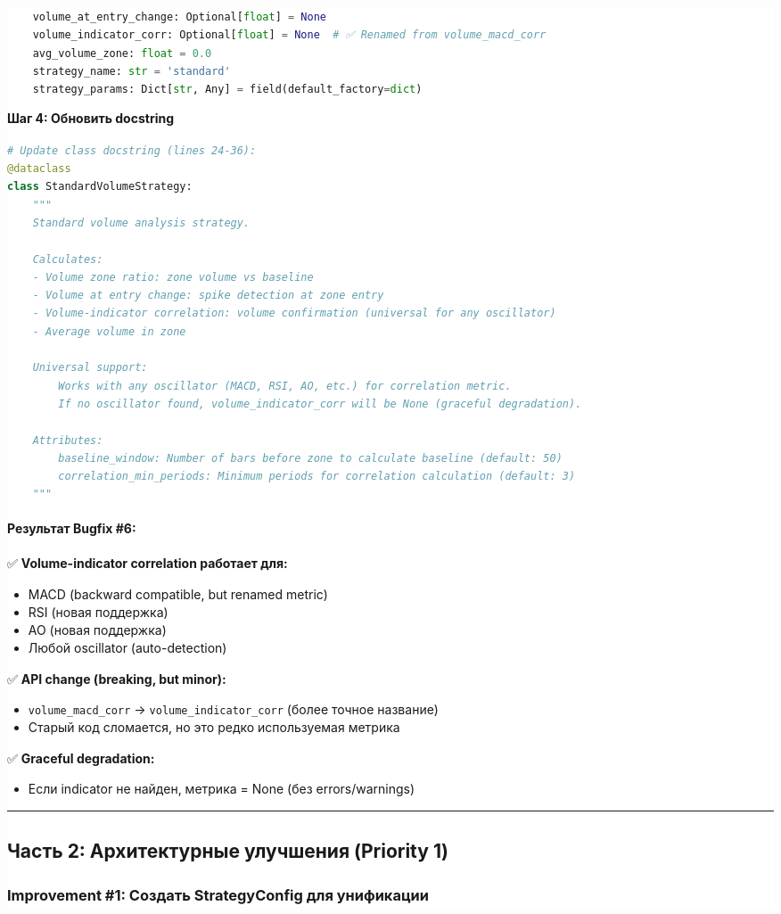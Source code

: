 ```python
    volume_at_entry_change: Optional[float] = None
    volume_indicator_corr: Optional[float] = None  # ✅ Renamed from volume_macd_corr
    avg_volume_zone: float = 0.0
    strategy_name: str = 'standard'
    strategy_params: Dict[str, Any] = field(default_factory=dict)
```

**Шаг 4: Обновить docstring**

```python
# Update class docstring (lines 24-36):
@dataclass
class StandardVolumeStrategy:
    """
    Standard volume analysis strategy.
    
    Calculates:
    - Volume zone ratio: zone volume vs baseline
    - Volume at entry change: spike detection at zone entry
    - Volume-indicator correlation: volume confirmation (universal for any oscillator)
    - Average volume in zone
    
    Universal support:
        Works with any oscillator (MACD, RSI, AO, etc.) for correlation metric.
        If no oscillator found, volume_indicator_corr will be None (graceful degradation).
    
    Attributes:
        baseline_window: Number of bars before zone to calculate baseline (default: 50)
        correlation_min_periods: Minimum periods for correlation calculation (default: 3)
    """
```

#### Результат Bugfix #6:

✅ **Volume-indicator correlation работает для:**
- MACD (backward compatible, but renamed metric)
- RSI (новая поддержка)
- AO (новая поддержка)
- Любой oscillator (auto-detection)

✅ **API change (breaking, but minor):**
- `volume_macd_corr` → `volume_indicator_corr` (более точное название)
- Старый код сломается, но это редко используемая метрика

✅ **Graceful degradation:**
- Если indicator не найден, метрика = None (без errors/warnings)

---

## Часть 2: Архитектурные улучшения (Priority 1)

### Improvement #1: Создать StrategyConfig для унификации
